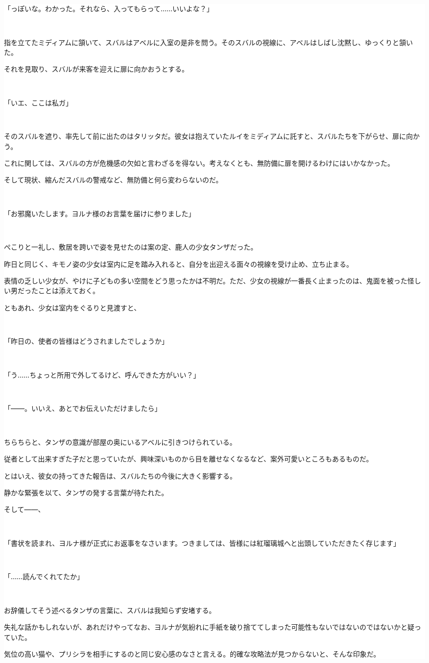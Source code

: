 「っぽいな。わかった。それなら、入ってもらって……いいよな？」

　

指を立てたミディアムに頷いて、スバルはアベルに入室の是非を問う。そのスバルの視線に、アベルはしばし沈黙し、ゆっくりと頷いた。

それを見取り、スバルが来客を迎えに扉に向かおうとする。

　

「いエ、ここは私ガ」

　

そのスバルを遮り、率先して前に出たのはタリッタだ。彼女は抱えていたルイをミディアムに託すと、スバルたちを下がらせ、扉に向かう。

これに関しては、スバルの方が危機感の欠如と言わざるを得ない。考えなくとも、無防備に扉を開けるわけにはいかなかった。

そして現状、縮んだスバルの警戒など、無防備と何ら変わらないのだ。

　

「お邪魔いたします。ヨルナ様のお言葉を届けに参りました」

　

ぺこりと一礼し、敷居を跨いで姿を見せたのは案の定、鹿人の少女タンザだった。

昨日と同じく、キモノ姿の少女は室内に足を踏み入れると、自分を出迎える面々の視線を受け止め、立ち止まる。

表情の乏しい少女が、やけに子どもの多い空間をどう思ったかは不明だ。ただ、少女の視線が一番長く止まったのは、鬼面を被った怪しい男だったことは添えておく。

ともあれ、少女は室内をぐるりと見渡すと、

　

「昨日の、使者の皆様はどうされましたでしょうか」

　

「う……ちょっと所用で外してるけど、呼んできた方がいい？」

　

「――。いいえ、あとでお伝えいただけましたら」

　

ちらちらと、タンザの意識が部屋の奥にいるアベルに引きつけられている。

従者として出来すぎた子だと思っていたが、興味深いものから目を離せなくなるなど、案外可愛いところもあるものだ。

とはいえ、彼女の持ってきた報告は、スバルたちの今後に大きく影響する。

静かな緊張を以て、タンザの発する言葉が待たれた。

そして――、

　

「書状を読まれ、ヨルナ様が正式にお返事をなさいます。つきましては、皆様には紅瑠璃城へと出頭していただきたく存じます」

　

「……読んでくれてたか」

　

お辞儀してそう述べるタンザの言葉に、スバルは我知らず安堵する。

失礼な話かもしれないが、あれだけやってなお、ヨルナが気紛れに手紙を破り捨ててしまった可能性もないではないのではないかと疑っていた。

気位の高い猫や、プリシラを相手にするのと同じ安心感のなさと言える。的確な攻略法が見つからないと、そんな印象だ。
